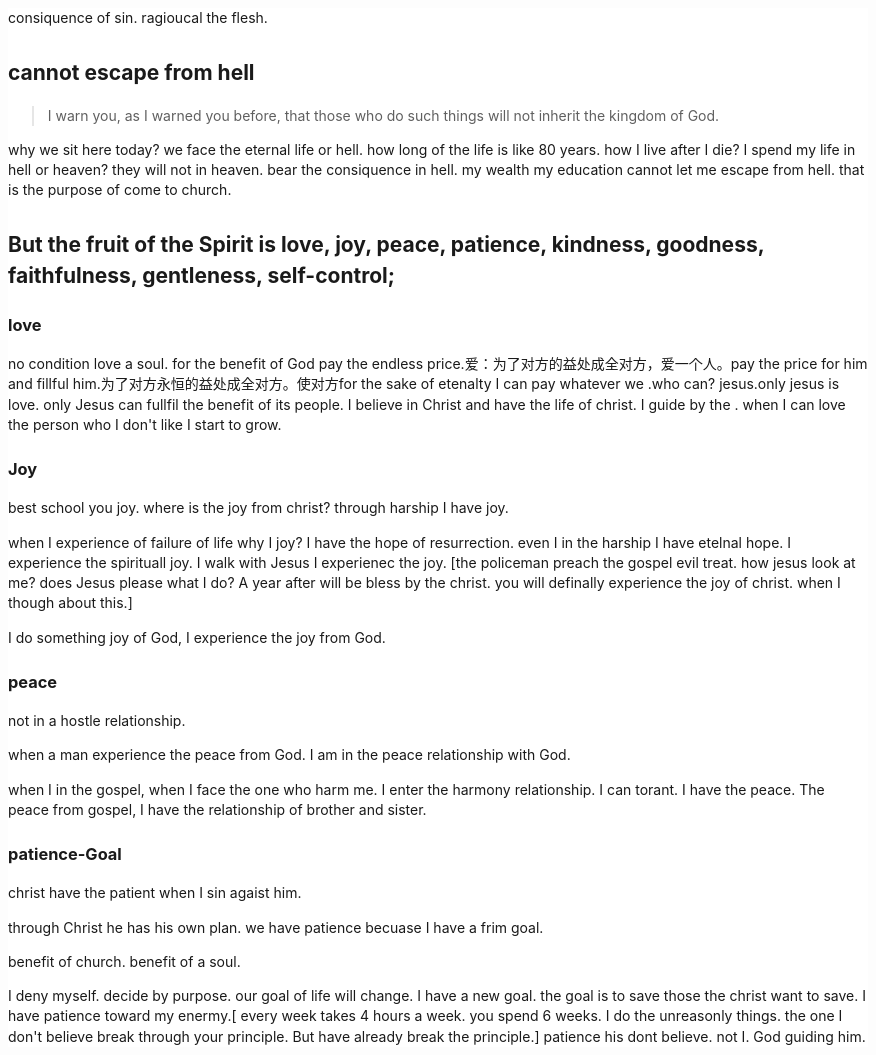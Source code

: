 consiquence of sin. ragioucal the flesh.

## cannot escape from hell

> I warn you, as I warned you before, that those who do such things will not inherit the kingdom of God.

why we sit here today? we face the eternal life or hell. how long of the life is like 80 years. how I live after I die? I spend my life in hell or heaven? they will not in heaven. bear the consiquence in hell. my wealth my education cannot let me escape from hell. that is the purpose of come to church. 

## But the fruit of the Spirit is love, joy, peace, patience, kindness, goodness, faithfulness, gentleness, self-control;

### love

no condition love a soul. for the benefit of God pay the endless price.爱：为了对方的益处成全对方，爱一个人。pay the price for him and fillful him.为了对方永恒的益处成全对方。使对方for the sake of etenalty I can pay whatever we .who can? jesus.only jesus is love. only Jesus can fullfil the benefit of its people.  I believe in Christ and have the life of christ. I guide by the . when I can love the person who I don't like I start to grow.

### Joy

best school you joy. where is the joy from christ? through harship I have joy. 

when I experience of failure of  life why I joy? I have the hope of resurrection. even I in the harship I have etelnal hope. I experience the spirituall joy. I walk with Jesus I experienec the joy. [the policeman preach the gospel evil treat. how jesus look at me? does Jesus please what I do? A year after will be bless by the christ. you will definally experience the joy of christ. when I though about this.]

I do something joy of God, I experience the joy from God.

### peace

not in a hostle relationship.

when a man experience the peace from God. I am in the peace relationship with God.

when I in the gospel, when I face the one who harm me. I enter the harmony relationship. I can torant. I have the peace. The peace from gospel, I have the relationship of brother and sister.

### patience-Goal

christ have the patient when I sin agaist him. 

through Christ he has his own plan. we have patience becuase I have a frim goal.

benefit of church. benefit of  a soul.

I deny myself. decide by purpose. our goal of life will change. I have a new goal. the goal is to save those the christ want to save. I have patience toward my enermy.[ every week takes 4 hours a week. you spend 6 weeks. I do the unreasonly things. the one I don't believe break through your principle. But have already break the principle.] patience his dont believe. not I. God guiding him.

